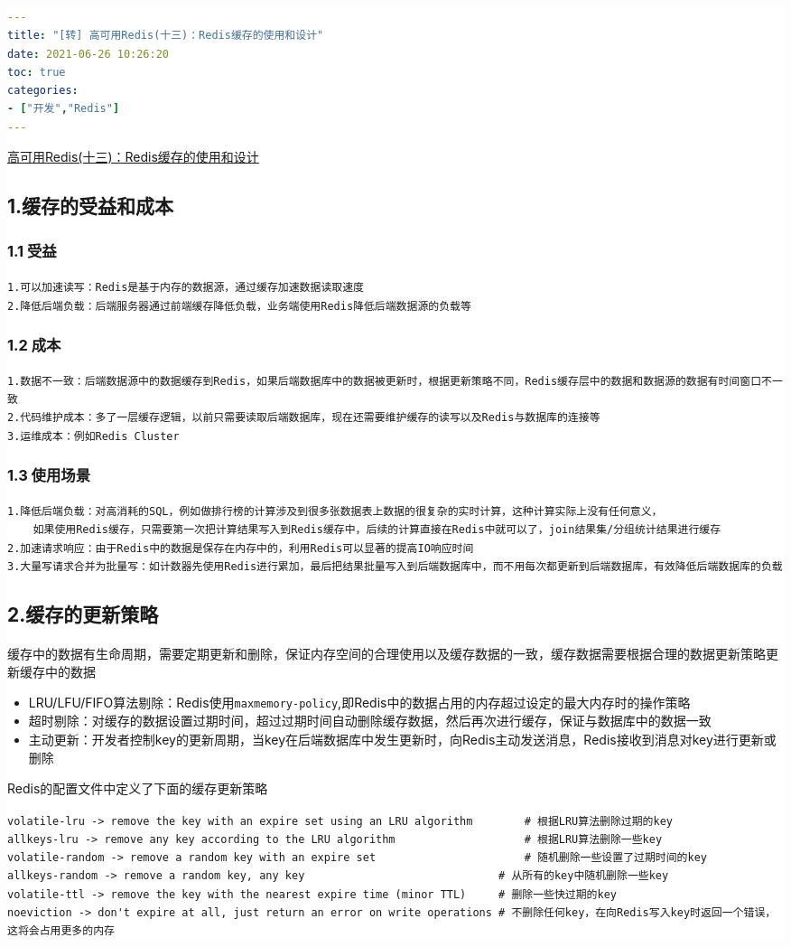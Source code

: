 ```yaml
---
title: "[转] 高可用Redis(十三)：Redis缓存的使用和设计"
date: 2021-06-26 10:26:20
toc: true
categories:
- ["开发","Redis"]
---
```


[高可用Redis(十三)：Redis缓存的使用和设计](https://www.cnblogs.com/renpingsheng/p/10202914.html)





## 1.缓存的受益和成本


### 1.1 受益

```
1.可以加速读写：Redis是基于内存的数据源，通过缓存加速数据读取速度
2.降低后端负载：后端服务器通过前端缓存降低负载，业务端使用Redis降低后端数据源的负载等
```


### 1.2 成本

```
1.数据不一致：后端数据源中的数据缓存到Redis，如果后端数据库中的数据被更新时，根据更新策略不同，Redis缓存层中的数据和数据源的数据有时间窗口不一致
2.代码维护成本：多了一层缓存逻辑，以前只需要读取后端数据库，现在还需要维护缓存的读写以及Redis与数据库的连接等
3.运维成本：例如Redis Cluster
```


### 1.3 使用场景

```
1.降低后端负载：对高消耗的SQL，例如做排行榜的计算涉及到很多张数据表上数据的很复杂的实时计算，这种计算实际上没有任何意义，
    如果使用Redis缓存，只需要第一次把计算结果写入到Redis缓存中，后续的计算直接在Redis中就可以了，join结果集/分组统计结果进行缓存
2.加速请求响应：由于Redis中的数据是保存在内存中的，利用Redis可以显著的提高IO响应时间
3.大量写请求合并为批量写：如计数器先使用Redis进行累加，最后把结果批量写入到后端数据库中，而不用每次都更新到后端数据库，有效降低后端数据库的负载
```


## 2.缓存的更新策略

缓存中的数据有生命周期，需要定期更新和删除，保证内存空间的合理使用以及缓存数据的一致，缓存数据需要根据合理的数据更新策略更新缓存中的数据

- LRU/LFU/FIFO算法剔除：Redis使用`maxmemory-policy`,即Redis中的数据占用的内存超过设定的最大内存时的操作策略
- 超时剔除：对缓存的数据设置过期时间，超过过期时间自动删除缓存数据，然后再次进行缓存，保证与数据库中的数据一致
- 主动更新：开发者控制key的更新周期，当key在后端数据库中发生更新时，向Redis主动发送消息，Redis接收到消息对key进行更新或删除

Redis的配置文件中定义了下面的缓存更新策略

```
volatile-lru -> remove the key with an expire set using an LRU algorithm        # 根据LRU算法删除过期的key 
allkeys-lru -> remove any key according to the LRU algorithm                    # 根据LRU算法删除一些key
volatile-random -> remove a random key with an expire set                       # 随机删除一些设置了过期时间的key
allkeys-random -> remove a random key, any key                              # 从所有的key中随机删除一些key
volatile-ttl -> remove the key with the nearest expire time (minor TTL)     # 删除一些快过期的key
noeviction -> don't expire at all, just return an error on write operations # 不删除任何key，在向Redis写入key时返回一个错误，这将会占用更多的内存
```
